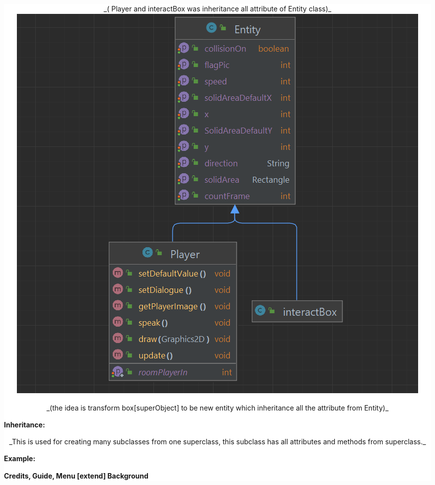 <p align = center>_( Player and interactBox was inheritance all attribute of Entity class)_

<img src = "Readme\poly1.png" alt="poli2">

<p align = center>_(the idea is transform box[superObject] to be new entity which inheritance all the attribute from Entity)_

**Inheritance:**

<p align = center>_This is used for creating many subclasses from one superclass, this subclass has all attributes and methods from superclass._

**Example:**

**Credits, Guide, Menu [extend] Background**
